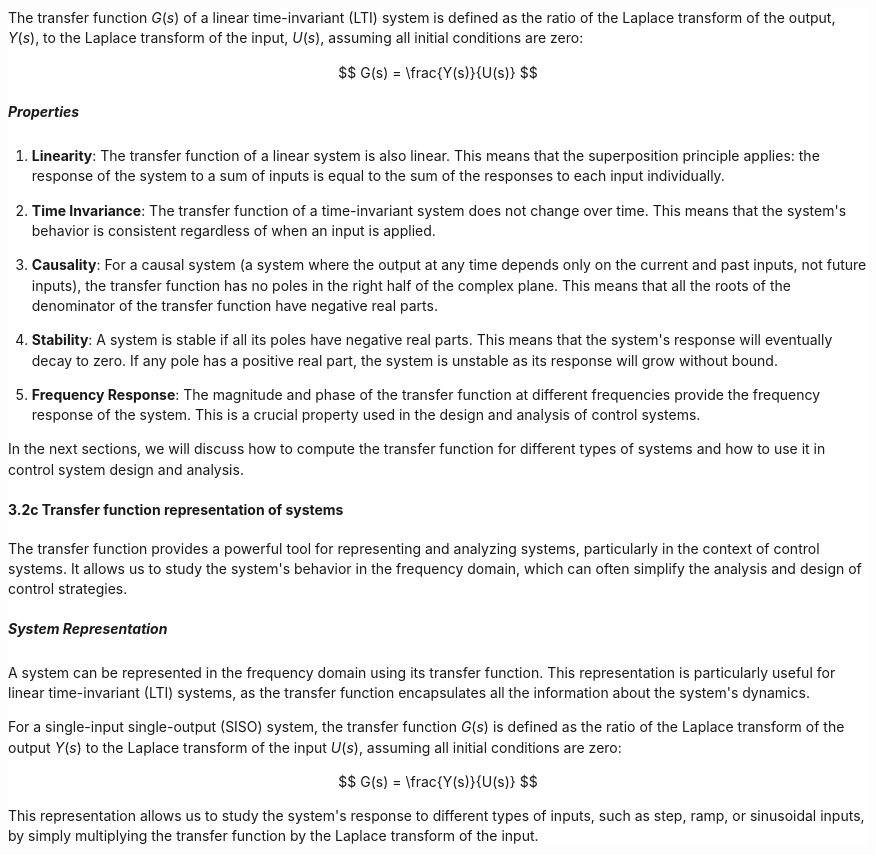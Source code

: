 The transfer function $G(s)$ of a linear time-invariant (LTI) system is defined as the ratio of the Laplace transform of the output, $Y(s)$, to the Laplace transform of the input, $U(s)$, assuming all initial conditions are zero:

$$
G(s) = \frac{Y(s)}{U(s)}
$$

##### Properties

1. **Linearity**: The transfer function of a linear system is also linear. This means that the superposition principle applies: the response of the system to a sum of inputs is equal to the sum of the responses to each input individually.

2. **Time Invariance**: The transfer function of a time-invariant system does not change over time. This means that the system's behavior is consistent regardless of when an input is applied.

3. **Causality**: For a causal system (a system where the output at any time depends only on the current and past inputs, not future inputs), the transfer function has no poles in the right half of the complex plane. This means that all the roots of the denominator of the transfer function have negative real parts.

4. **Stability**: A system is stable if all its poles have negative real parts. This means that the system's response will eventually decay to zero. If any pole has a positive real part, the system is unstable as its response will grow without bound.

5. **Frequency Response**: The magnitude and phase of the transfer function at different frequencies provide the frequency response of the system. This is a crucial property used in the design and analysis of control systems.

In the next sections, we will discuss how to compute the transfer function for different types of systems and how to use it in control system design and analysis.

#### 3.2c Transfer function representation of systems

The transfer function provides a powerful tool for representing and analyzing systems, particularly in the context of control systems. It allows us to study the system's behavior in the frequency domain, which can often simplify the analysis and design of control strategies.

##### System Representation

A system can be represented in the frequency domain using its transfer function. This representation is particularly useful for linear time-invariant (LTI) systems, as the transfer function encapsulates all the information about the system's dynamics.

For a single-input single-output (SISO) system, the transfer function $G(s)$ is defined as the ratio of the Laplace transform of the output $Y(s)$ to the Laplace transform of the input $U(s)$, assuming all initial conditions are zero:

$$
G(s) = \frac{Y(s)}{U(s)}
$$

This representation allows us to study the system's response to different types of inputs, such as step, ramp, or sinusoidal inputs, by simply multiplying the transfer function by the Laplace transform of the input.
